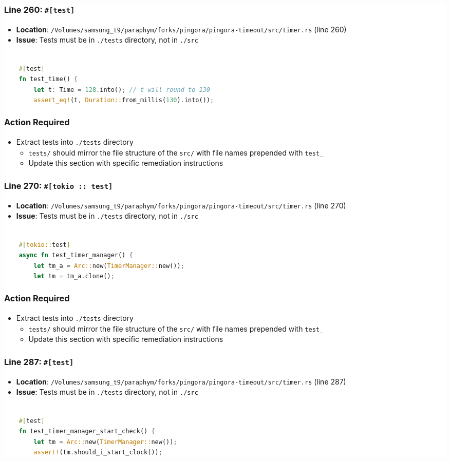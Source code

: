 

### Line 260: `#[test]`

- **Location**: `/Volumes/samsung_t9/paraphym/forks/pingora/pingora-timeout/src/timer.rs` (line 260)
- **Issue**: Tests must be in `./tests` directory, not in `./src`

```rust

    #[test]
    fn test_time() {
        let t: Time = 128.into(); // t will round to 130
        assert_eq!(t, Duration::from_millis(130).into());
```

### Action Required

- Extract tests into `./tests` directory
  - `tests/` should mirror the file structure of the `src/` with file names prepended with `test_`
  - Update this section with specific remediation instructions
  


### Line 270: `#[tokio :: test]`

- **Location**: `/Volumes/samsung_t9/paraphym/forks/pingora/pingora-timeout/src/timer.rs` (line 270)
- **Issue**: Tests must be in `./tests` directory, not in `./src`

```rust

    #[tokio::test]
    async fn test_timer_manager() {
        let tm_a = Arc::new(TimerManager::new());
        let tm = tm_a.clone();
```

### Action Required

- Extract tests into `./tests` directory
  - `tests/` should mirror the file structure of the `src/` with file names prepended with `test_`
  - Update this section with specific remediation instructions
  


### Line 287: `#[test]`

- **Location**: `/Volumes/samsung_t9/paraphym/forks/pingora/pingora-timeout/src/timer.rs` (line 287)
- **Issue**: Tests must be in `./tests` directory, not in `./src`

```rust

    #[test]
    fn test_timer_manager_start_check() {
        let tm = Arc::new(TimerManager::new());
        assert!(tm.should_i_start_clock());
```
